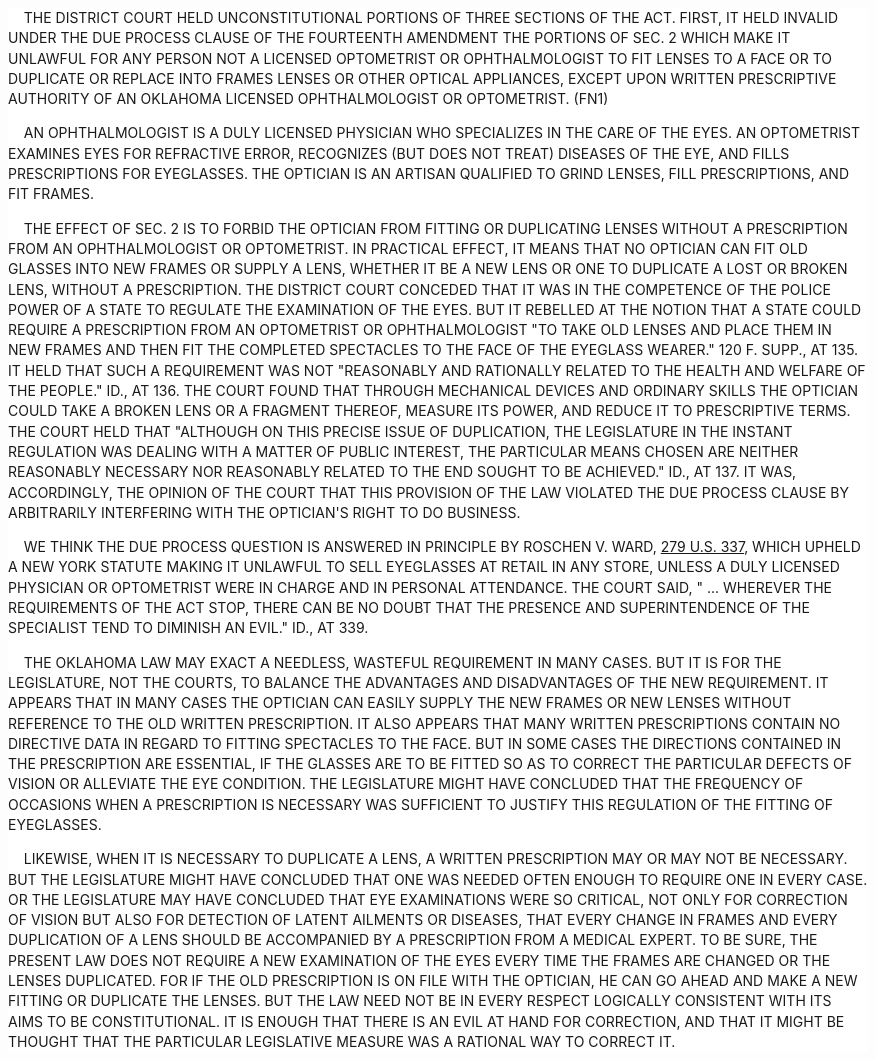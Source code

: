     THE DISTRICT COURT HELD UNCONSTITUTIONAL PORTIONS OF THREE SECTIONS OF THE ACT.  FIRST, IT HELD INVALID UNDER THE DUE PROCESS CLAUSE OF THE FOURTEENTH AMENDMENT THE PORTIONS OF SEC. 2 WHICH MAKE IT UNLAWFUL FOR ANY PERSON NOT A LICENSED OPTOMETRIST OR OPHTHALMOLOGIST TO FIT LENSES TO A FACE OR TO DUPLICATE OR REPLACE INTO FRAMES LENSES OR OTHER OPTICAL APPLIANCES, EXCEPT UPON WRITTEN PRESCRIPTIVE AUTHORITY OF AN OKLAHOMA LICENSED OPHTHALMOLOGIST OR OPTOMETRIST.  (FN1)

    AN OPHTHALMOLOGIST IS A DULY LICENSED PHYSICIAN WHO SPECIALIZES IN THE CARE OF THE EYES.  AN OPTOMETRIST EXAMINES EYES FOR REFRACTIVE ERROR, RECOGNIZES (BUT DOES NOT TREAT) DISEASES OF THE EYE, AND FILLS PRESCRIPTIONS FOR EYEGLASSES.  THE OPTICIAN IS AN ARTISAN QUALIFIED TO GRIND LENSES, FILL PRESCRIPTIONS, AND FIT FRAMES.

    THE EFFECT OF SEC. 2 IS TO FORBID THE OPTICIAN FROM FITTING OR DUPLICATING LENSES WITHOUT A PRESCRIPTION FROM AN OPHTHALMOLOGIST OR OPTOMETRIST.  IN PRACTICAL EFFECT, IT MEANS THAT NO OPTICIAN CAN FIT OLD GLASSES INTO NEW FRAMES OR SUPPLY A LENS, WHETHER IT BE A NEW LENS OR ONE TO DUPLICATE A LOST OR BROKEN LENS, WITHOUT A PRESCRIPTION.  THE DISTRICT COURT CONCEDED THAT IT WAS IN THE COMPETENCE OF THE POLICE POWER OF A STATE TO REGULATE THE EXAMINATION OF THE EYES.  BUT IT REBELLED AT THE NOTION THAT A STATE COULD REQUIRE A PRESCRIPTION FROM AN OPTOMETRIST OR OPHTHALMOLOGIST "TO TAKE OLD LENSES AND PLACE THEM IN NEW FRAMES AND THEN FIT THE COMPLETED SPECTACLES TO THE FACE OF THE EYEGLASS WEARER."  120 F. SUPP., AT 135.  IT HELD THAT SUCH A REQUIREMENT WAS NOT "REASONABLY AND RATIONALLY RELATED TO THE HEALTH AND WELFARE OF THE PEOPLE."  ID., AT 136.  THE COURT FOUND THAT THROUGH MECHANICAL DEVICES AND ORDINARY SKILLS THE OPTICIAN COULD TAKE A BROKEN LENS OR A FRAGMENT THEREOF, MEASURE ITS POWER, AND REDUCE IT TO PRESCRIPTIVE TERMS.  THE COURT HELD THAT "ALTHOUGH ON THIS PRECISE ISSUE OF DUPLICATION, THE LEGISLATURE IN THE INSTANT REGULATION WAS DEALING WITH A MATTER OF PUBLIC INTEREST, THE PARTICULAR MEANS CHOSEN ARE NEITHER REASONABLY NECESSARY NOR REASONABLY RELATED TO THE END SOUGHT TO BE ACHIEVED."  ID., AT 137.  IT WAS, ACCORDINGLY, THE OPINION OF THE COURT THAT THIS PROVISION OF THE LAW VIOLATED THE DUE PROCESS CLAUSE BY ARBITRARILY INTERFERING WITH THE OPTICIAN'S RIGHT TO DO BUSINESS.

    WE THINK THE DUE PROCESS QUESTION IS ANSWERED IN PRINCIPLE BY ROSCHEN V. WARD, [279 U.S. 337][/us/courts/scotus/usReporter/279/337], WHICH UPHELD A NEW YORK STATUTE MAKING IT UNLAWFUL TO SELL EYEGLASSES AT RETAIL IN ANY STORE, UNLESS A DULY LICENSED PHYSICIAN OR OPTOMETRIST WERE IN CHARGE AND IN PERSONAL ATTENDANCE.  THE COURT SAID, "  ...  WHEREVER THE REQUIREMENTS OF THE ACT STOP, THERE CAN BE NO DOUBT THAT THE PRESENCE AND SUPERINTENDENCE OF THE SPECIALIST TEND TO DIMINISH AN EVIL."  ID., AT 339.

    THE OKLAHOMA LAW MAY EXACT A NEEDLESS, WASTEFUL REQUIREMENT IN MANY CASES.  BUT IT IS FOR THE LEGISLATURE, NOT THE COURTS, TO BALANCE THE ADVANTAGES AND DISADVANTAGES OF THE NEW REQUIREMENT.  IT APPEARS THAT IN MANY CASES THE OPTICIAN CAN EASILY SUPPLY THE NEW FRAMES OR NEW LENSES WITHOUT REFERENCE TO THE OLD WRITTEN PRESCRIPTION.  IT ALSO APPEARS THAT MANY WRITTEN PRESCRIPTIONS CONTAIN NO DIRECTIVE DATA IN REGARD TO FITTING SPECTACLES TO THE FACE.  BUT IN SOME CASES THE DIRECTIONS CONTAINED IN THE PRESCRIPTION ARE ESSENTIAL, IF THE GLASSES ARE TO BE FITTED SO AS TO CORRECT THE PARTICULAR DEFECTS OF VISION OR ALLEVIATE THE EYE CONDITION.  THE LEGISLATURE MIGHT HAVE CONCLUDED THAT THE FREQUENCY OF OCCASIONS WHEN A PRESCRIPTION IS NECESSARY WAS SUFFICIENT TO JUSTIFY THIS REGULATION OF THE FITTING OF EYEGLASSES.

    LIKEWISE, WHEN IT IS NECESSARY TO DUPLICATE A LENS, A WRITTEN PRESCRIPTION MAY OR MAY NOT BE NECESSARY.  BUT THE LEGISLATURE MIGHT HAVE CONCLUDED THAT ONE WAS NEEDED OFTEN ENOUGH TO REQUIRE ONE IN EVERY CASE.  OR THE LEGISLATURE MAY HAVE CONCLUDED THAT EYE EXAMINATIONS WERE SO CRITICAL, NOT ONLY FOR CORRECTION OF VISION BUT ALSO FOR DETECTION OF LATENT AILMENTS OR DISEASES, THAT EVERY CHANGE IN FRAMES AND EVERY DUPLICATION OF A LENS SHOULD BE ACCOMPANIED BY A PRESCRIPTION FROM A MEDICAL EXPERT.  TO BE SURE, THE PRESENT LAW DOES NOT REQUIRE A NEW EXAMINATION OF THE EYES EVERY TIME THE FRAMES ARE CHANGED OR THE LENSES DUPLICATED.  FOR IF THE OLD PRESCRIPTION IS ON FILE WITH THE OPTICIAN, HE CAN GO AHEAD AND MAKE A NEW FITTING OR DUPLICATE THE LENSES.  BUT THE LAW NEED NOT BE IN EVERY RESPECT LOGICALLY CONSISTENT WITH ITS AIMS TO BE CONSTITUTIONAL.  IT IS ENOUGH THAT THERE IS AN EVIL AT HAND FOR CORRECTION, AND THAT IT MIGHT BE THOUGHT THAT THE PARTICULAR LEGISLATIVE MEASURE WAS A RATIONAL WAY TO CORRECT IT.


[/us/courts/scotus/usReporter/348/483]: https://publicdocs.github.io/go/links?ns=uslm-x&ref=%2Fus%2Fcourts%2Fscotus%2FusReporter%2F348%2F483
[/us/courts/scotus/usReporter/279/337]: https://publicdocs.github.io/go/links?ns=uslm-x&ref=%2Fus%2Fcourts%2Fscotus%2FusReporter%2F279%2F337
[/us/usc/t28/s2281]: https://publicdocs.github.io/go/links?ns=uslm&ref=%2Fus%2Fusc%2Ft28%2Fs2281
[/us/usc/t28/s1253]: https://publicdocs.github.io/go/links?ns=uslm&ref=%2Fus%2Fusc%2Ft28%2Fs1253
[/us/courts/scotus/usReporter/279/337]: https://publicdocs.github.io/go/links?ns=uslm-x&ref=%2Fus%2Fcourts%2Fscotus%2FusReporter%2F279%2F337
[/us/courts/scotus/usReporter/291/502]: https://publicdocs.github.io/go/links?ns=uslm-x&ref=%2Fus%2Fcourts%2Fscotus%2FusReporter%2F291%2F502
[/us/courts/scotus/usReporter/300/379]: https://publicdocs.github.io/go/links?ns=uslm-x&ref=%2Fus%2Fcourts%2Fscotus%2FusReporter%2F300%2F379
[/us/courts/scotus/usReporter/313/236]: https://publicdocs.github.io/go/links?ns=uslm-x&ref=%2Fus%2Fcourts%2Fscotus%2FusReporter%2F313%2F236
[/us/courts/scotus/usReporter/335/525]: https://publicdocs.github.io/go/links?ns=uslm-x&ref=%2Fus%2Fcourts%2Fscotus%2FusReporter%2F335%2F525
[/us/courts/scotus/usReporter/336/220]: https://publicdocs.github.io/go/links?ns=uslm-x&ref=%2Fus%2Fcourts%2Fscotus%2FusReporter%2F336%2F220
[/us/courts/scotus/usReporter/342/421]: https://publicdocs.github.io/go/links?ns=uslm-x&ref=%2Fus%2Fcourts%2Fscotus%2FusReporter%2F342%2F421
[/us/courts/scotus/usReporter/94/113]: https://publicdocs.github.io/go/links?ns=uslm-x&ref=%2Fus%2Fcourts%2Fscotus%2FusReporter%2F94%2F113
[/us/courts/scotus/usReporter/310/141]: https://publicdocs.github.io/go/links?ns=uslm-x&ref=%2Fus%2Fcourts%2Fscotus%2FusReporter%2F310%2F141
[/us/courts/scotus/usReporter/294/608]: https://publicdocs.github.io/go/links?ns=uslm-x&ref=%2Fus%2Fcourts%2Fscotus%2FusReporter%2F294%2F608
[/us/courts/scotus/usReporter/335/538]: https://publicdocs.github.io/go/links?ns=uslm-x&ref=%2Fus%2Fcourts%2Fscotus%2FusReporter%2F335%2F538